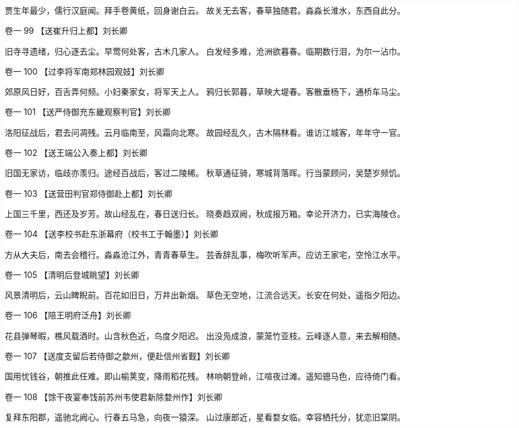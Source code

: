 贾生年最少，儒行汉庭闻。拜手卷黄纸，回身谢白云。
故关无去客，春草独随君。淼淼长淮水，东西自此分。 

   卷一      99 【送崔升归上都】刘长卿 

旧寺寻遗绪，归心逐去尘。早莺何处客，古木几家人。
白发经多难，沧洲欲暮春。临期数行泪，为尔一沾巾。



   卷一      100 【过李将军南郑林园观妓】刘长卿 

郊原风日好，百舌弄何频。小妇秦家女，将军天上人。
鸦归长郭暮，草映大堤春。客散垂杨下，通桥车马尘。


   卷一      101 【送严侍御充东畿观察判官】刘长卿 

洛阳征战后，君去问凋残。云月临南至，风霜向北寒。
故园经乱久，古木隔林看。谁访江城客，年年守一官。



   卷一      102 【送王端公入奏上都】刘长卿 

旧国无家访，临歧亦羡归。途经百战后，客过二陵稀。
秋草通征骑，寒城背落晖。行当蒙顾问，吴楚岁频饥。 

   卷一      103 【送营田判官郑侍御赴上都】刘长卿 

上国三千里，西还及岁芳。故山经乱在，春日送归长。
晓奏趋双阙，秋成报万箱。幸论开济力，已实海陵仓。



   卷一      104 【送李校书赴东浙幕府（校书工于翰墨）】刘长卿 

方从大夫后，南去会稽行。淼淼沧江外，青青春草生。
芸香辞乱事，梅吹听军声。应访王家宅，空怜江水平。


   卷一      105 【清明后登城眺望】刘长卿 

风景清明后，云山睥睨前。百花如旧日，万井出新烟。
草色无空地，江流合远天。长安在何处，遥指夕阳边。



   卷一      106 【陪王明府泛舟】刘长卿 

花县弹琴暇，樵风载酒时。山含秋色近，鸟度夕阳迟。
出没凫成浪，蒙笼竹亚枝。云峰逐人意，来去解相随。 

   卷一      107 【送度支留后若侍御之歙州，便赴信州省觐】刘长卿 

国用忧钱谷，朝推此任难。即山榆荚变，降雨稻花残。
林响朝登岭，江喧夜过滩。遥知骢马色，应待倚门看。



   卷一      108 【馀干夜宴奉饯前苏州韦使君新除婺州作】刘长卿 

复拜东阳郡，遥驰北阙心。行春五马急，向夜一猿深。
山过康郎近，星看婺女临。幸容栖托分，犹恋旧棠阴。


